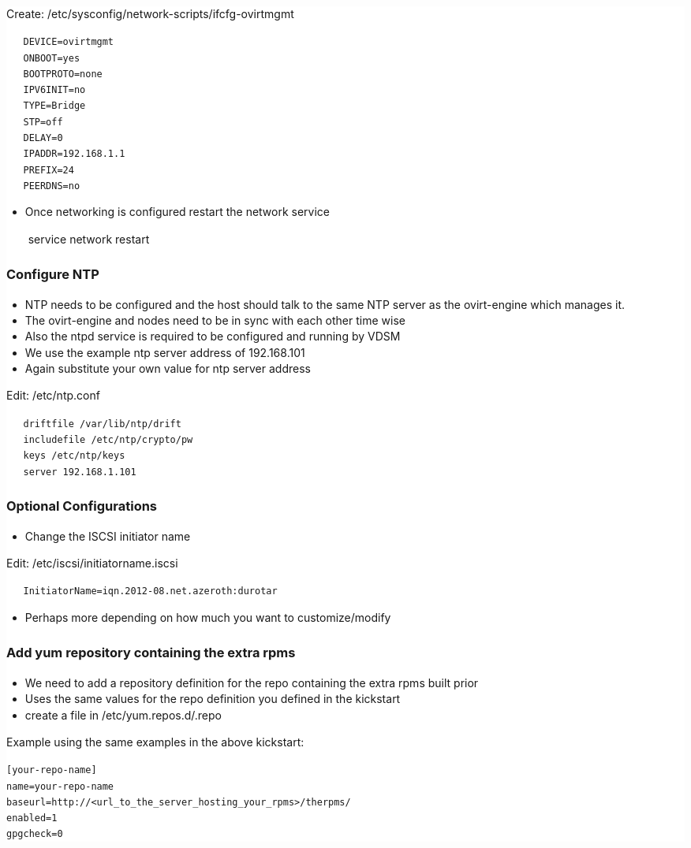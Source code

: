 Create: /etc/sysconfig/network-scripts/ifcfg-ovirtmgmt

       DEVICE=ovirtmgmt
       ONBOOT=yes
       BOOTPROTO=none
       IPV6INIT=no
       TYPE=Bridge
       STP=off
       DELAY=0
       IPADDR=192.168.1.1
       PREFIX=24
       PEERDNS=no

*   Once networking is configured restart the network service

       service network restart

### Configure NTP

*   NTP needs to be configured and the host should talk to the same NTP server as the ovirt-engine which manages it.
*   The ovirt-engine and nodes need to be in sync with each other time wise
*   Also the ntpd service is required to be configured and running by VDSM
*   We use the example ntp server address of 192.168.101
*   Again substitute your own value for ntp server address

Edit: /etc/ntp.conf

       driftfile /var/lib/ntp/drift
       includefile /etc/ntp/crypto/pw
       keys /etc/ntp/keys
       server 192.168.1.101

### Optional Configurations

*   Change the ISCSI initiator name

Edit: /etc/iscsi/initiatorname.iscsi

       InitiatorName=iqn.2012-08.net.azeroth:durotar

*   Perhaps more depending on how much you want to customize/modify

### Add yum repository containing the extra rpms

*   We need to add a repository definition for the repo containing the extra rpms built prior
*   Uses the same values for the repo definition you defined in the kickstart
*   create a file in /etc/yum.repos.d/<your-repo-name>.repo

Example using the same examples in the above kickstart:

    [your-repo-name]
    name=your-repo-name
    baseurl=http://<url_to_the_server_hosting_your_rpms>/therpms/
    enabled=1
    gpgcheck=0
